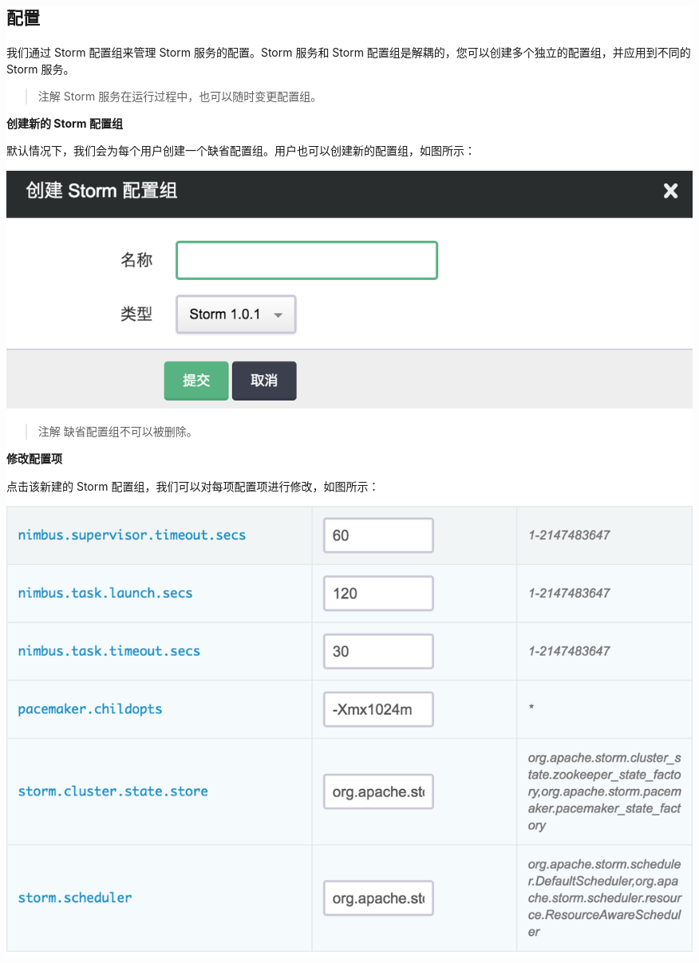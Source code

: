 ## 配置

我们通过 Storm 配置组来管理 Storm 服务的配置。Storm 服务和 Storm 配置组是解耦的，您可以创建多个独立的配置组，并应用到不同的 Storm 服务。

> 注解
Storm 服务在运行过程中，也可以随时变更配置组。


**创建新的 Storm 配置组**

默认情况下，我们会为每个用户创建一个缺省配置组。用户也可以创建新的配置组，如图所示：

![](_images/create_storm_parameter_group.png)

> 注解
缺省配置组不可以被删除。

**修改配置项**

点击该新建的 Storm 配置组，我们可以对每项配置项进行修改，如图所示：

![](_images/modify_storm_parameters.png)
